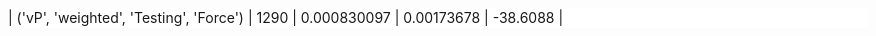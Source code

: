 | ('vP', 'weighted', 'Testing', 'Force')         |     1290 | 0.000830097 | 0.00173678  |     -38.6088      |